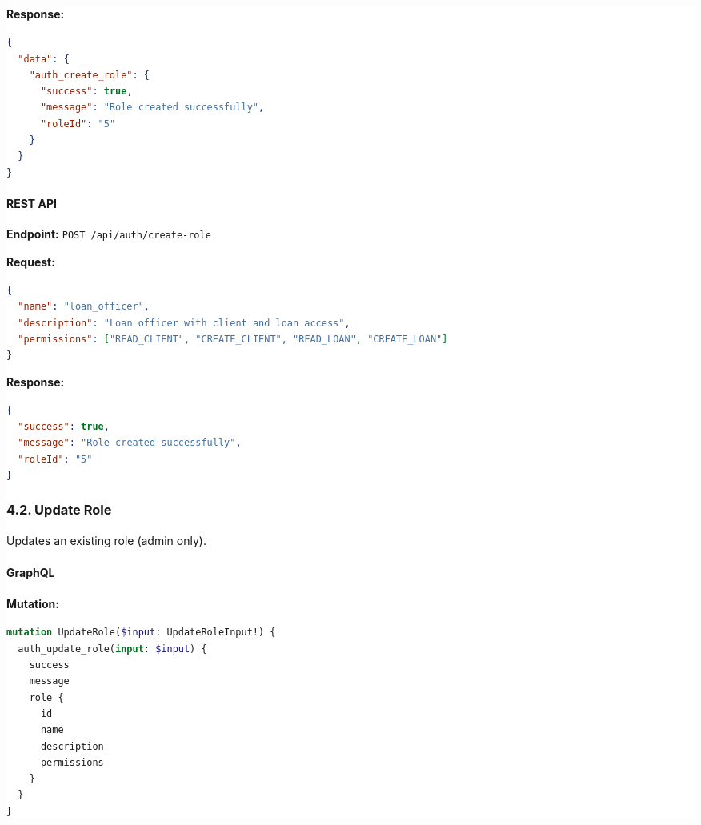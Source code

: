 **Response:**
```json
{
  "data": {
    "auth_create_role": {
      "success": true,
      "message": "Role created successfully",
      "roleId": "5"
    }
  }
}
```

#### REST API

**Endpoint:** `POST /api/auth/create-role`

**Request:**
```json
{
  "name": "loan_officer",
  "description": "Loan officer with client and loan access",
  "permissions": ["READ_CLIENT", "CREATE_CLIENT", "READ_LOAN", "CREATE_LOAN"]
}
```

**Response:**
```json
{
  "success": true,
  "message": "Role created successfully",
  "roleId": "5"
}
```

### 4.2. Update Role

Updates an existing role (admin only).

#### GraphQL

**Mutation:**
```graphql
mutation UpdateRole($input: UpdateRoleInput!) {
  auth_update_role(input: $input) {
    success
    message
    role {
      id
      name
      description
      permissions
    }
  }
}
```
